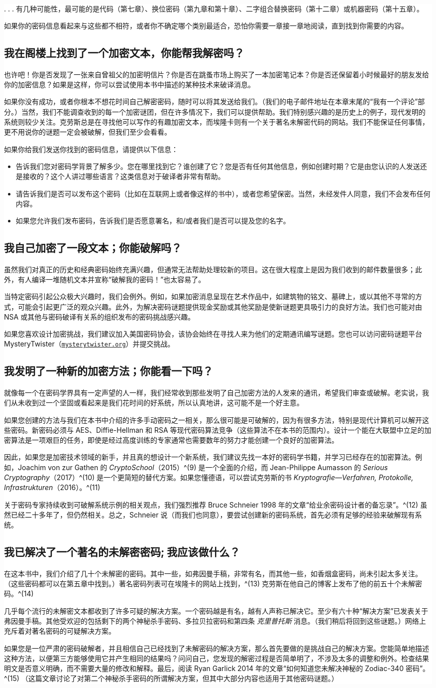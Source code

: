 . . . 有几种可能性，最可能的是代码（第七章）、换位密码（第九章和第十章）、二字组合替换密码（第十二章）或机器密码（第十五章）。

如果你的密码信息看起来与这些都不相符，或者你不确定哪个类别最适合，恐怕你需要一章接一章地阅读，直到找到你需要的内容。

## 我在阁楼上找到了一个加密文本，你能帮我解密吗？

也许吧！你是否发现了一张来自曾祖父的加密明信片？你是否在跳蚤市场上购买了一本加密笔记本？你是否还保留着小时候最好的朋友发给你的加密信息？如果是这样，你可以尝试使用本书中描述的某种技术来破译消息。

如果你没有成功，或者你根本不想花时间自己解密密码，随时可以将其发送给我们。（我们的电子邮件地址在本章末尾的“我有一个评论”部分。）当然，我们不能调查收到的每一个加密谜团，但在许多情况下，我们可以提供帮助。我们特别感兴趣的是历史上的例子，现代发明的系统则较少关注。克劳斯总是在寻找他可以写作的有趣加密文本，而埃隆卡则有一个关于著名未解密代码的网站。我们不能保证任何事情，更不用说你的谜题一定会被破解，但我们至少会看看。

如果你给我们发送你找到的密码信息，请提供以下信息：

+   告诉我们您对密码学背景了解多少。您在哪里找到它？谁创建了它？您是否有任何其他信息，例如创建时期？它是由您认识的人发送还是接收的？这个人讲过哪些语言？这类信息对于破译者非常有帮助。

+   请告诉我们是否可以发布这个密码（比如在互联网上或者像这样的书中），或者您希望保密。当然，未经发件人同意，我们不会发布任何内容。

+   如果您允许我们发布密码，告诉我们是否愿意署名，和/或者我们是否可以提及您的名字。

## 我自己加密了一段文本；你能破解吗？

虽然我们对真正的历史和经典密码始终充满兴趣，但通常无法帮助处理较新的项目。这在很大程度上是因为我们收到的邮件数量很多；此外，有人编译一堆随机文本并宣称“破解我的密码！”也太容易了。

当特定密码引起公众极大兴趣时，我们会例外。例如，如果加密消息呈现在艺术作品中，如建筑物的铭文、墓碑上，或以其他不寻常的方式，可能会引起更广泛的观众兴趣。此外，为解决密码谜题提供现金奖励或其他奖励是使新谜题更具吸引力的良好方法。我们也可能对由 NSA 或其他与密码破译有关系的组织发布的密码挑战感兴趣。

如果您喜欢设计加密挑战，我们建议加入美国密码协会，该协会始终在寻找人来为他们的定期通讯编写谜题。您也可以访问密码谜题平台 MysteryTwister（[`mysterytwister.org`](https://mysterytwister.org)）并提交挑战。

## 我发明了一种新的加密方法；你能看一下吗？

就像每一个在密码学界具有一定声望的人一样，我们经常收到那些发明了自己加密方法的人发来的通讯，希望我们审查或破解。老实说，我们从未收到过一个坚固或看起来是我们花时间的好系统，所以认真地讲，这可能不是一个好主意。

如果您创建的方法与我们在本书中介绍的许多手动密码之一相关，那么很可能是可破解的，因为有很多方法，特别是现代计算机可以解开这些密码。新密码必须与 AES、Diffie-Hellman 和 RSA 等现代密码算法竞争（这些算法不在本书的范围内）。设计一个能在大联盟中立足的加密算法是一项艰巨的任务，即使是经过高度训练的专家通常也需要数年的努力才能创建一个良好的加密算法。

因此，如果您是加密技术领域的新手，并且真的想设计一个新系统，我们建议先找一本好的密码学书籍，并学习已经存在的加密算法。例如，Joachim von zur Gathen 的 *CryptoSchool*（2015）^(9) 是一个全面的介绍，而 Jean-Philippe Aumasson 的 *Serious Cryptography*（2017）^(10) 是一个更简短的替代方案。如果您懂德语，可以尝试克劳斯的书 *Kryptografie—Verfahren, Protokolle, Infrastrukturen*（2016）。^(11)

关于密码专家持续收到可破解系统示例的相关观点，我们强烈推荐 Bruce Schneier 1998 年的文章“给业余密码设计者的备忘录”。^(12) 虽然已经二十多年了，但仍然相关。总之，Schneier 说（而我们也同意），要尝试创建新的密码系统，首先必须有足够的经验来破解现有系统。

## 我已解决了一个著名的未解密密码; 我应该做什么？

在这本书中，我们介绍了几十个未解密的密码。其中一些，如弗因曼手稿，非常有名，而其他一些，如香烟盒密码，尚未引起太多关注。（这些密码都可以在第五章中找到。）著名密码列表可在埃隆卡的网站上找到，^(13) 克劳斯在他自己的博客上发布了他的前五十个未解密码。^(14)

几乎每个流行的未解密文本都收到了许多可疑的解决方案。一个密码越是有名，越有人声称已解决它。至少有六十种“解决方案”已发表关于弗因曼手稿。其他受欢迎的包括剩下的两个神秘杀手密码、多拉贝拉密码和第四条 *克里普托斯* 消息。（我们稍后将回到这些谜题。）网络上充斥着对著名密码的可疑解决方案。

如果您是一位严肃的密码破解者，并且相信自己已经找到了未解密码的解决方案，那么首先要做的是挑战自己的解决方案。您能简单地描述这种方法，以便第三方能够使用它并产生相同的结果吗？问问自己，您发现的解密过程是否简单明了，不涉及太多的调整和例外。检查结果明文是否意义明确，而不需要大量的修改和解释。最后，阅读 Ryan Garlick 2014 年的文章“如何知道您未解决神秘的 Zodiac-340 密码”。^(15) （这篇文章讨论了对第二个神秘杀手密码的所谓解决方案，但其中大部分内容也适用于其他密码谜题。）

